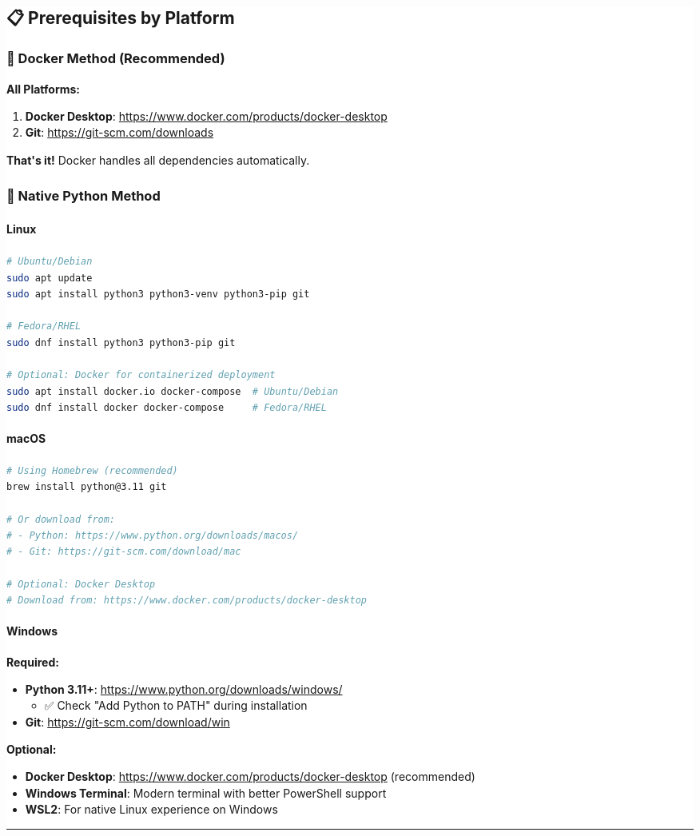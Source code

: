 
## 📋 Prerequisites by Platform

### 🐳 Docker Method (Recommended)

**All Platforms:**
1. **Docker Desktop**: https://www.docker.com/products/docker-desktop
2. **Git**: https://git-scm.com/downloads

**That's it!** Docker handles all dependencies automatically.

### 🐍 Native Python Method

#### Linux
```bash
# Ubuntu/Debian
sudo apt update
sudo apt install python3 python3-venv python3-pip git

# Fedora/RHEL
sudo dnf install python3 python3-pip git

# Optional: Docker for containerized deployment
sudo apt install docker.io docker-compose  # Ubuntu/Debian
sudo dnf install docker docker-compose     # Fedora/RHEL
```

#### macOS
```bash
# Using Homebrew (recommended)
brew install python@3.11 git

# Or download from:
# - Python: https://www.python.org/downloads/macos/
# - Git: https://git-scm.com/download/mac

# Optional: Docker Desktop
# Download from: https://www.docker.com/products/docker-desktop
```

#### Windows

**Required:**
- **Python 3.11+**: https://www.python.org/downloads/windows/
  - ✅ Check "Add Python to PATH" during installation
- **Git**: https://git-scm.com/download/win

**Optional:**
- **Docker Desktop**: https://www.docker.com/products/docker-desktop (recommended)
- **Windows Terminal**: Modern terminal with better PowerShell support
- **WSL2**: For native Linux experience on Windows

---
